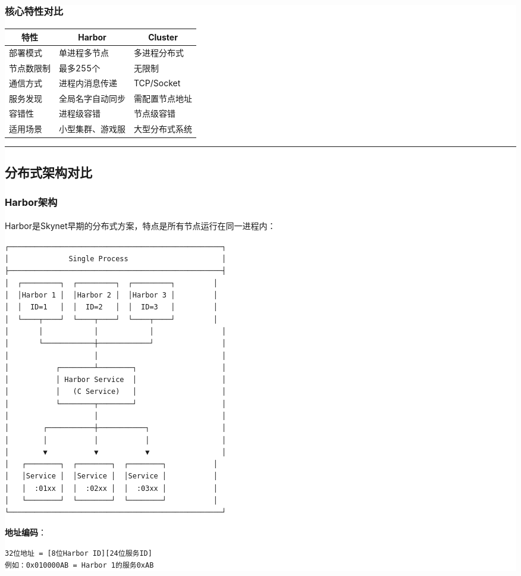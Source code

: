 ### 核心特性对比

| 特性 | Harbor | Cluster |
|------|--------|---------|
| 部署模式 | 单进程多节点 | 多进程分布式 |
| 节点数限制 | 最多255个 | 无限制 |
| 通信方式 | 进程内消息传递 | TCP/Socket |
| 服务发现 | 全局名字自动同步 | 需配置节点地址 |
| 容错性 | 进程级容错 | 节点级容错 |
| 适用场景 | 小型集群、游戏服 | 大型分布式系统 |

---

## 分布式架构对比

### Harbor架构

Harbor是Skynet早期的分布式方案，特点是所有节点运行在同一进程内：

```
┌──────────────────────────────────────────────────┐
│              Single Process                      │
├──────────────────────────────────────────────────┤
│  ┌─────────┐  ┌─────────┐  ┌─────────┐         │
│  │Harbor 1 │  │Harbor 2 │  │Harbor 3 │         │
│  │  ID=1   │  │  ID=2   │  │  ID=3   │         │
│  └────┬────┘  └────┬────┘  └────┬────┘         │
│       │            │            │                │
│       └────────────┼────────────┘                │
│                    │                             │
│           ┌────────┴────────┐                    │
│           │ Harbor Service  │                    │
│           │   (C Service)   │                    │
│           └────────┬────────┘                    │
│                    │                             │
│        ┌───────────┼───────────┐                 │
│        │           │           │                 │
│        ▼           ▼           ▼                 │
│   ┌────────┐  ┌────────┐  ┌────────┐           │
│   │Service │  │Service │  │Service │           │
│   │  :01xx │  │  :02xx │  │  :03xx │           │
│   └────────┘  └────────┘  └────────┘           │
└──────────────────────────────────────────────────┘
```

**地址编码**：
```
32位地址 = [8位Harbor ID][24位服务ID]
例如：0x010000AB = Harbor 1的服务0xAB
```
